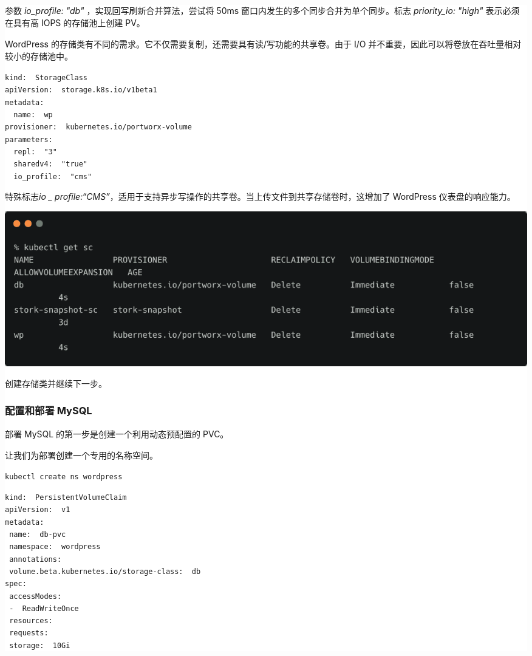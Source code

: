 参数 *io_profile: "db"* ，实现回写刷新合并算法，尝试将 50ms 窗口内发生的多个同步合并为单个同步。标志 *priority_io: "high"* 表示必须在具有高 IOPS 的存储池上创建 PV。

WordPress 的存储类有不同的需求。它不仅需要复制，还需要具有读/写功能的共享卷。由于 I/O 并不重要，因此可以将卷放在吞吐量相对较小的存储池中。

```
kind:  StorageClass
apiVersion:  storage.k8s.io/v1beta1
metadata:
  name:  wp
provisioner:  kubernetes.io/portworx-volume
parameters:
  repl:  "3"
  sharedv4:  "true"
  io_profile:  "cms"

```

特殊标志*io _ profile:“CMS”*，适用于支持异步写操作的共享卷。当上传文件到共享存储卷时，这增加了 WordPress 仪表盘的响应能力。

![](img/71503c953618d63a8125935b2711fd74.png)

创建存储类并继续下一步。

### 配置和部署 MySQL

部署 MySQL 的第一步是创建一个利用动态预配置的 PVC。

让我们为部署创建一个专用的名称空间。

```
kubectl create ns wordpress

```

```
kind:  PersistentVolumeClaim
apiVersion:  v1
metadata:
 name:  db-pvc
 namespace:  wordpress
 annotations:
 volume.beta.kubernetes.io/storage-class:  db
spec:
 accessModes:
 -  ReadWriteOnce
 resources:
 requests:
 storage:  10Gi

```
